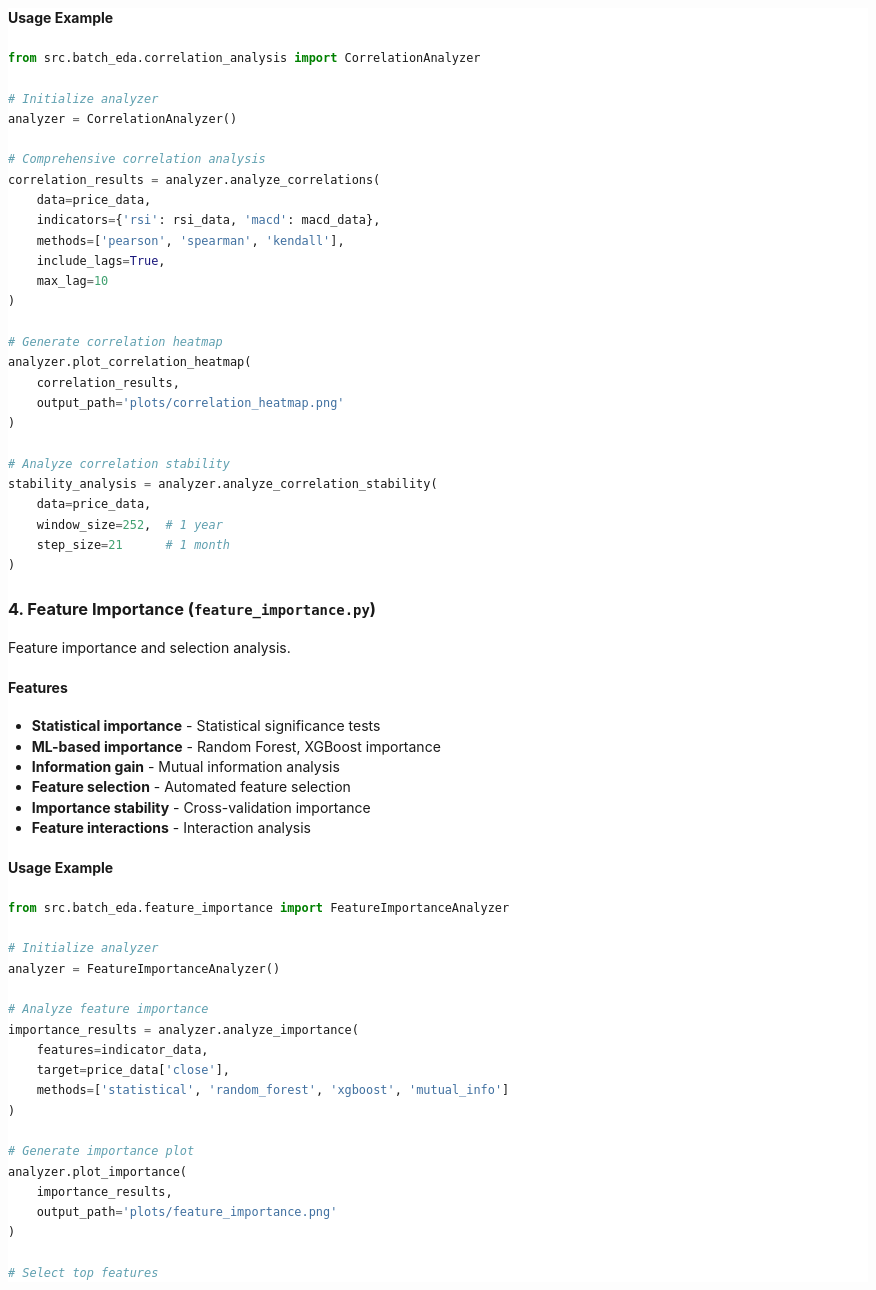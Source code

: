 #### Usage Example

```python
from src.batch_eda.correlation_analysis import CorrelationAnalyzer

# Initialize analyzer
analyzer = CorrelationAnalyzer()

# Comprehensive correlation analysis
correlation_results = analyzer.analyze_correlations(
    data=price_data,
    indicators={'rsi': rsi_data, 'macd': macd_data},
    methods=['pearson', 'spearman', 'kendall'],
    include_lags=True,
    max_lag=10
)

# Generate correlation heatmap
analyzer.plot_correlation_heatmap(
    correlation_results,
    output_path='plots/correlation_heatmap.png'
)

# Analyze correlation stability
stability_analysis = analyzer.analyze_correlation_stability(
    data=price_data,
    window_size=252,  # 1 year
    step_size=21      # 1 month
)
```

### 4. Feature Importance (`feature_importance.py`)

Feature importance and selection analysis.

#### Features
- **Statistical importance** - Statistical significance tests
- **ML-based importance** - Random Forest, XGBoost importance
- **Information gain** - Mutual information analysis
- **Feature selection** - Automated feature selection
- **Importance stability** - Cross-validation importance
- **Feature interactions** - Interaction analysis

#### Usage Example

```python
from src.batch_eda.feature_importance import FeatureImportanceAnalyzer

# Initialize analyzer
analyzer = FeatureImportanceAnalyzer()

# Analyze feature importance
importance_results = analyzer.analyze_importance(
    features=indicator_data,
    target=price_data['close'],
    methods=['statistical', 'random_forest', 'xgboost', 'mutual_info']
)

# Generate importance plot
analyzer.plot_importance(
    importance_results,
    output_path='plots/feature_importance.png'
)

# Select top features
```